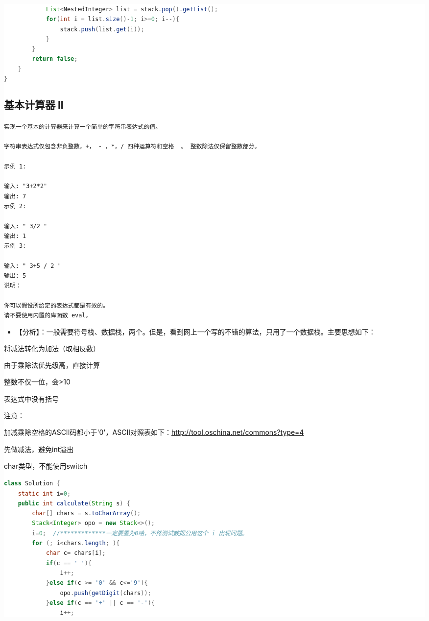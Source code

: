```java
            List<NestedInteger> list = stack.pop().getList();
            for(int i = list.size()-1; i>=0; i--){
                stack.push(list.get(i));
            }
        }
        return false;
    }
}
```

##  基本计算器 II
```
实现一个基本的计算器来计算一个简单的字符串表达式的值。

字符串表达式仅包含非负整数，+， - ，*，/ 四种运算符和空格  。 整数除法仅保留整数部分。

示例 1:

输入: "3+2*2"
输出: 7
示例 2:

输入: " 3/2 "
输出: 1
示例 3:

输入: " 3+5 / 2 "
输出: 5
说明：

你可以假设所给定的表达式都是有效的。
请不要使用内置的库函数 eval。
```

* 【分析】：一般需要符号栈、数据栈，两个。但是，看到网上一个写的不错的算法，只用了一个数据栈。主要思想如下：

将减法转化为加法（取相反数）

由于乘除法优先级高，直接计算

整数不仅一位，会>10

表达式中没有括号

注意：

加减乘除空格的ASCII码都小于'0'，ASCII对照表如下：http://tool.oschina.net/commons?type=4

先做减法，避免int溢出

char类型，不能使用switch

```java
class Solution {
    static int i=0;
    public int calculate(String s) {
        char[] chars = s.toCharArray();
        Stack<Integer> opo = new Stack<>();
        i=0;  //*************一定要置为0哈，不然测试数据公用这个 i 出现问题。
        for (; i<chars.length; ){
            char c= chars[i];
            if(c == ' '){
                i++;
            }else if(c >= '0' && c<='9'){
                opo.push(getDigit(chars));
            }else if(c == '+' || c == '-'){
                i++;
```